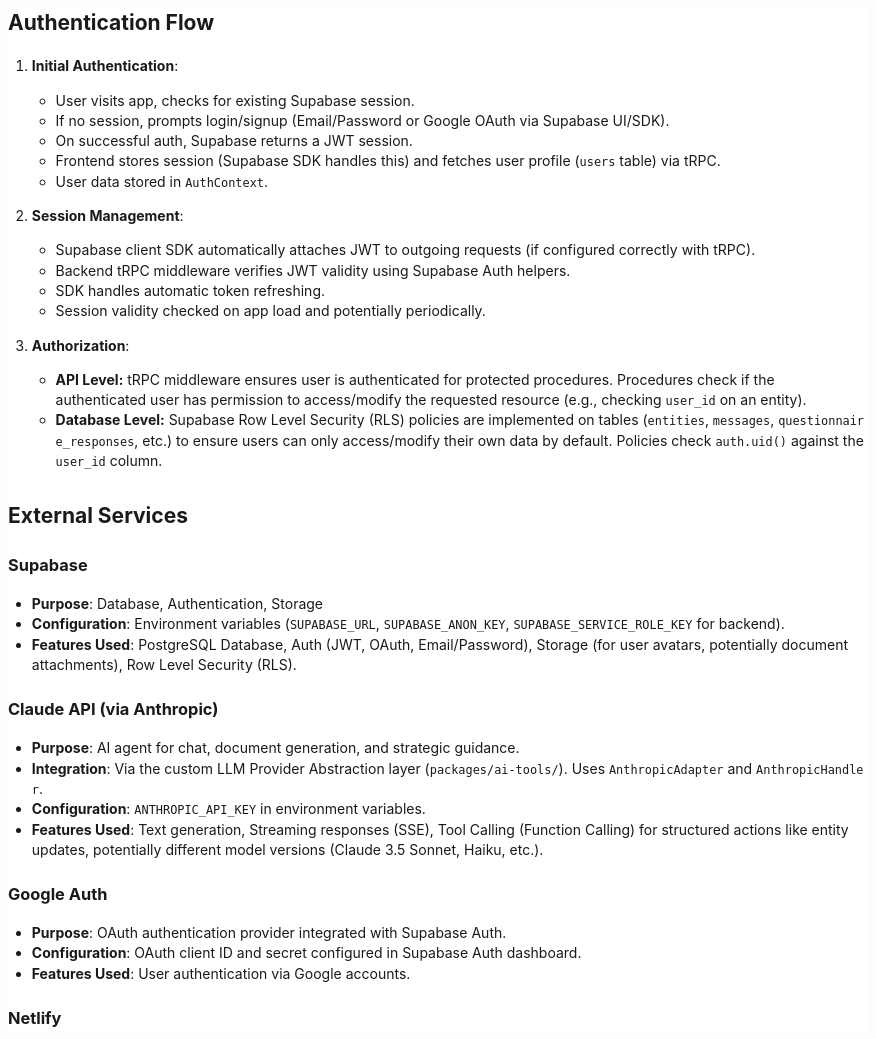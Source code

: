 ## Authentication Flow

1.  **Initial Authentication**:
    *   User visits app, checks for existing Supabase session.
    *   If no session, prompts login/signup (Email/Password or Google OAuth via Supabase UI/SDK).
    *   On successful auth, Supabase returns a JWT session.
    *   Frontend stores session (Supabase SDK handles this) and fetches user profile (`users` table) via tRPC.
    *   User data stored in `AuthContext`.

2.  **Session Management**:
    *   Supabase client SDK automatically attaches JWT to outgoing requests (if configured correctly with tRPC).
    *   Backend tRPC middleware verifies JWT validity using Supabase Auth helpers.
    *   SDK handles automatic token refreshing.
    *   Session validity checked on app load and potentially periodically.

3.  **Authorization**:
    *   **API Level:** tRPC middleware ensures user is authenticated for protected procedures. Procedures check if the authenticated user has permission to access/modify the requested resource (e.g., checking `user_id` on an entity).
    *   **Database Level:** Supabase Row Level Security (RLS) policies are implemented on tables (`entities`, `messages`, `questionnaire_responses`, etc.) to ensure users can only access/modify their own data by default. Policies check `auth.uid()` against the `user_id` column.

## External Services

### Supabase

*   **Purpose**: Database, Authentication, Storage
*   **Configuration**: Environment variables (`SUPABASE_URL`, `SUPABASE_ANON_KEY`, `SUPABASE_SERVICE_ROLE_KEY` for backend).
*   **Features Used**: PostgreSQL Database, Auth (JWT, OAuth, Email/Password), Storage (for user avatars, potentially document attachments), Row Level Security (RLS).

### Claude API (via Anthropic)

*   **Purpose**: AI agent for chat, document generation, and strategic guidance.
*   **Integration**: Via the custom LLM Provider Abstraction layer (`packages/ai-tools/`). Uses `AnthropicAdapter` and `AnthropicHandler`.
*   **Configuration**: `ANTHROPIC_API_KEY` in environment variables.
*   **Features Used**: Text generation, Streaming responses (SSE), Tool Calling (Function Calling) for structured actions like entity updates, potentially different model versions (Claude 3.5 Sonnet, Haiku, etc.).

### Google Auth

*   **Purpose**: OAuth authentication provider integrated with Supabase Auth.
*   **Configuration**: OAuth client ID and secret configured in Supabase Auth dashboard.
*   **Features Used**: User authentication via Google accounts.

### Netlify
